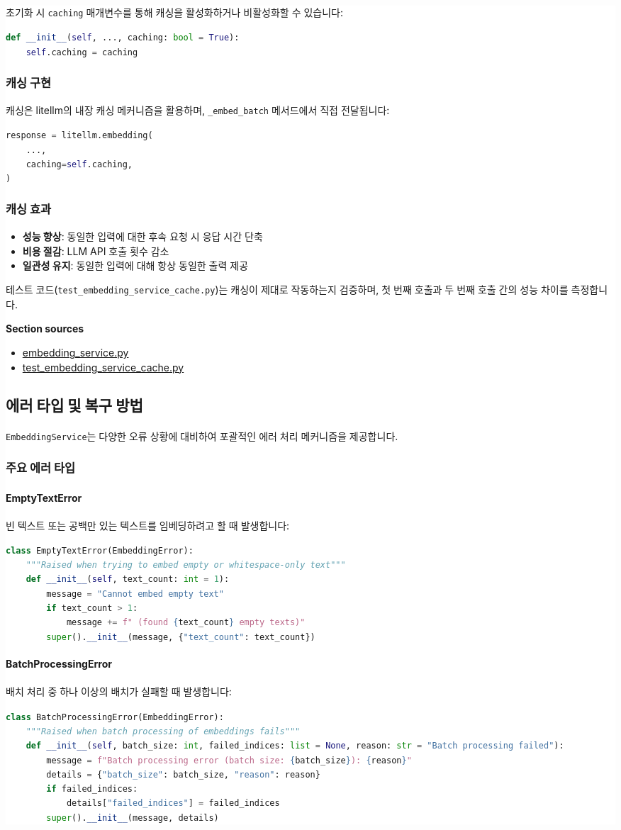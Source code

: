 초기화 시 `caching` 매개변수를 통해 캐싱을 활성화하거나 비활성화할 수 있습니다:

```python
def __init__(self, ..., caching: bool = True):
    self.caching = caching
```

### 캐싱 구현

캐싱은 litellm의 내장 캐싱 메커니즘을 활용하며, `_embed_batch` 메서드에서 직접 전달됩니다:

```python
response = litellm.embedding(
    ...,
    caching=self.caching,
)
```

### 캐싱 효과

- **성능 향상**: 동일한 입력에 대한 후속 요청 시 응답 시간 단축
- **비용 절감**: LLM API 호출 횟수 감소
- **일관성 유지**: 동일한 입력에 대해 항상 동일한 출력 제공

테스트 코드(`test_embedding_service_cache.py`)는 캐싱이 제대로 작동하는지 검증하며, 첫 번째 호출과 두 번째 호출 간의 성능 차이를 측정합니다.

**Section sources**
- [embedding_service.py](file://aperag\llm\embed\embedding_service.py#L33-L205)
- [test_embedding_service_cache.py](file://tests\e2e_test\cache\test_embedding_service_cache.py#L1-L377)

## 에러 타입 및 복구 방법

`EmbeddingService`는 다양한 오류 상황에 대비하여 포괄적인 에러 처리 메커니즘을 제공합니다.

### 주요 에러 타입

#### EmptyTextError

빈 텍스트 또는 공백만 있는 텍스트를 임베딩하려고 할 때 발생합니다:

```python
class EmptyTextError(EmbeddingError):
    """Raised when trying to embed empty or whitespace-only text"""
    def __init__(self, text_count: int = 1):
        message = "Cannot embed empty text"
        if text_count > 1:
            message += f" (found {text_count} empty texts)"
        super().__init__(message, {"text_count": text_count})
```

#### BatchProcessingError

배치 처리 중 하나 이상의 배치가 실패할 때 발생합니다:

```python
class BatchProcessingError(EmbeddingError):
    """Raised when batch processing of embeddings fails"""
    def __init__(self, batch_size: int, failed_indices: list = None, reason: str = "Batch processing failed"):
        message = f"Batch processing error (batch size: {batch_size}): {reason}"
        details = {"batch_size": batch_size, "reason": reason}
        if failed_indices:
            details["failed_indices"] = failed_indices
        super().__init__(message, details)
```
